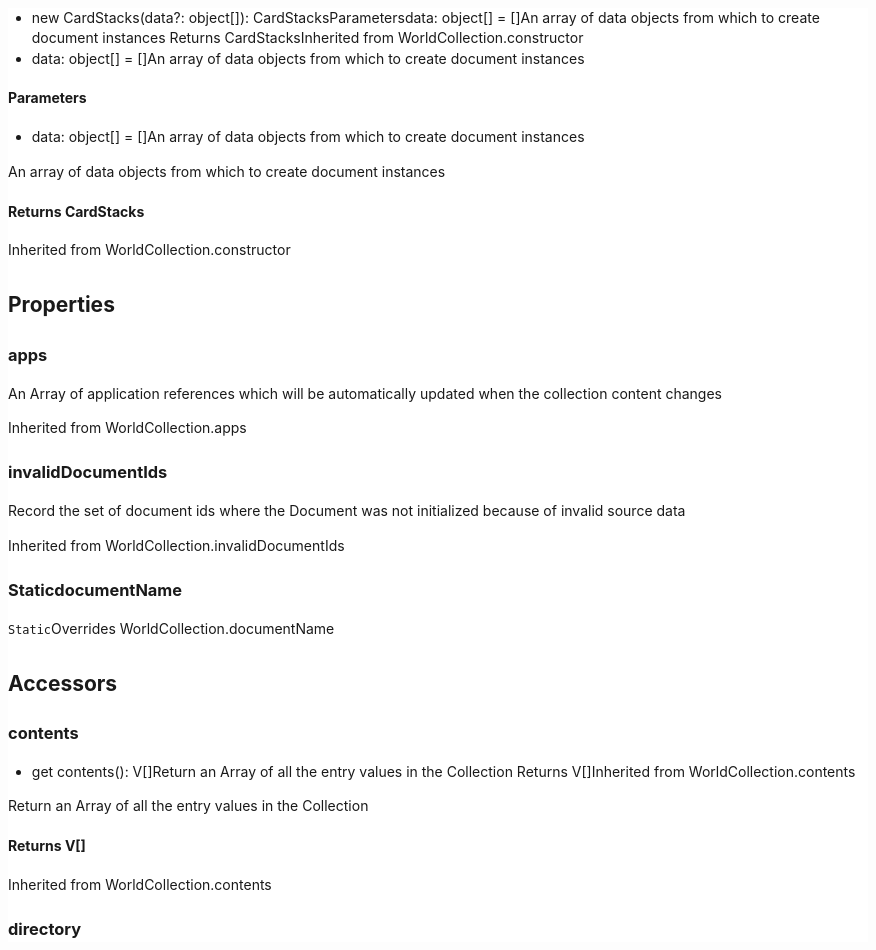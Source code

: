 - new CardStacks(data?: object[]): CardStacksParametersdata: object[] = []An array of data objects from which to create document instances
Returns CardStacksInherited from WorldCollection.constructor
- data: object[] = []An array of data objects from which to create document instances


#### Parameters

- data: object[] = []An array of data objects from which to create document instances

An array of data objects from which to create document instances


#### Returns CardStacks

Inherited from WorldCollection.constructor


## Properties


### apps

An Array of application references which will be automatically updated when the collection content changes

Inherited from WorldCollection.apps


### invalidDocumentIds

Record the set of document ids where the Document was not initialized because of invalid source data

Inherited from WorldCollection.invalidDocumentIds


### StaticdocumentName

`Static`Overrides WorldCollection.documentName


## Accessors


### contents

- get contents(): V[]Return an Array of all the entry values in the Collection
Returns V[]Inherited from WorldCollection.contents

Return an Array of all the entry values in the Collection


#### Returns V[]

Inherited from WorldCollection.contents


### directory
